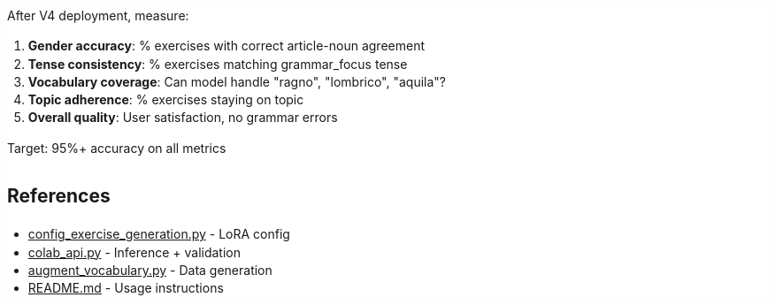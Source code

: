After V4 deployment, measure:

1. **Gender accuracy**: % exercises with correct article-noun agreement
2. **Tense consistency**: % exercises matching grammar_focus tense
3. **Vocabulary coverage**: Can model handle "ragno", "lombrico", "aquila"?
4. **Topic adherence**: % exercises staying on topic
5. **Overall quality**: User satisfaction, no grammar errors

Target: 95%+ accuracy on all metrics

## References

- [config_exercise_generation.py](src/fine_tuning/config_exercise_generation.py) - LoRA config
- [colab_api.py](src/api/inference/colab_api.py) - Inference + validation
- [augment_vocabulary.py](src/data_generation/augment_vocabulary.py) - Data generation
- [README.md](src/data_generation/README.md) - Usage instructions
